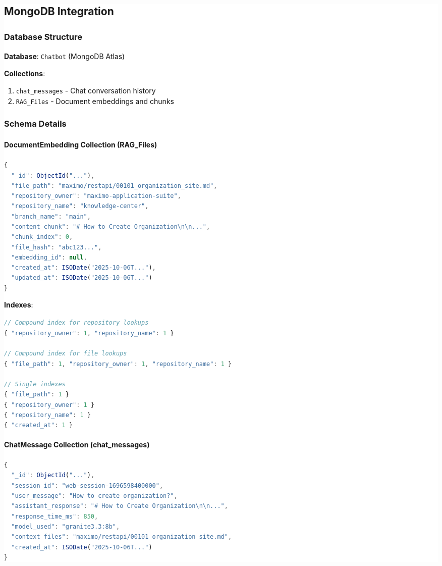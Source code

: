 
## MongoDB Integration

### Database Structure

**Database**: `Chatbot` (MongoDB Atlas)

**Collections**:
1. `chat_messages` - Chat conversation history
2. `RAG_Files` - Document embeddings and chunks

### Schema Details

#### DocumentEmbedding Collection (RAG_Files)

```javascript
{
  "_id": ObjectId("..."),
  "file_path": "maximo/restapi/00101_organization_site.md",
  "repository_owner": "maximo-application-suite",
  "repository_name": "knowledge-center",
  "branch_name": "main",
  "content_chunk": "# How to Create Organization\n\n...",
  "chunk_index": 0,
  "file_hash": "abc123...",
  "embedding_id": null,
  "created_at": ISODate("2025-10-06T..."),
  "updated_at": ISODate("2025-10-06T...")
}
```

**Indexes**:
```javascript
// Compound index for repository lookups
{ "repository_owner": 1, "repository_name": 1 }

// Compound index for file lookups
{ "file_path": 1, "repository_owner": 1, "repository_name": 1 }

// Single indexes
{ "file_path": 1 }
{ "repository_owner": 1 }
{ "repository_name": 1 }
{ "created_at": 1 }
```

#### ChatMessage Collection (chat_messages)

```javascript
{
  "_id": ObjectId("..."),
  "session_id": "web-session-1696598400000",
  "user_message": "How to create organization?",
  "assistant_response": "# How to Create Organization\n\n...",
  "response_time_ms": 850,
  "model_used": "granite3.3:8b",
  "context_files": "maximo/restapi/00101_organization_site.md",
  "created_at": ISODate("2025-10-06T...")
}
```

